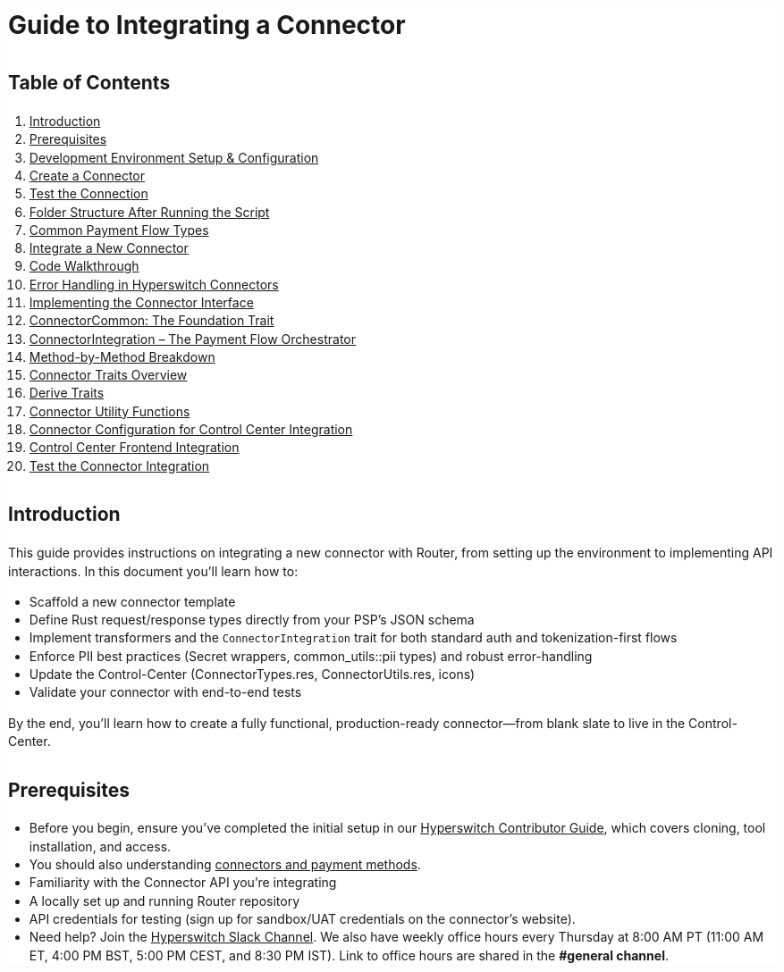 # Guide to Integrating a Connector

## Table of Contents

1. [Introduction](#introduction)  
2. [Prerequisites](#prerequisites)  
3. [Development Environment Setup & Configuration](#development-environment-setup--configuration)  
4. [Create a Connector](#create-a-connector)  
5. [Test the Connection](#test-the-connection)  
6. [Folder Structure After Running the Script](#folder-structure-after-running-the-script)  
7. [Common Payment Flow Types](#common-payment-flow-types)  
8. [Integrate a New Connector](#integrate-a-new-connector)  
9. [Code Walkthrough](#code-walkthrough)  
10. [Error Handling in Hyperswitch Connectors](#error-handling-in-hyperswitch-connectors)  
11. [Implementing the Connector Interface](#implementing-the-connector-interface)  
12. [ConnectorCommon: The Foundation Trait](#connectorcommon-the-foundation-trait)  
13. [ConnectorIntegration – The Payment Flow Orchestrator](#connectorintegration--the-payment-flow-orchestrator)  
14. [Method-by-Method Breakdown](#method-by-method-breakdown)  
15. [Connector Traits Overview](#connector-traits-overview)  
16. [Derive Traits](#derive-traits)  
17. [Connector Utility Functions](#connector-utility-functions)  
18. [Connector Configuration for Control Center Integration](#connector-configuration-for-control-center-integration)  
19. [Control Center Frontend Integration](#control-center-frontend-integration)  
20. [Test the Connector Integration](#test-the-connector-integration)  


## Introduction

This guide provides instructions on integrating a new connector with Router, from setting up the environment to implementing API interactions. In this document you’ll learn how to:

* Scaffold a new connector template
* Define Rust request/response types directly from your PSP’s JSON schema
* Implement transformers and the `ConnectorIntegration` trait for both standard auth and tokenization-first flows
* Enforce PII best practices (Secret wrappers, common\_utils::pii types) and robust error-handling
* Update the Control-Center (ConnectorTypes.res, ConnectorUtils.res, icons)
* Validate your connector with end-to-end tests

By the end, you’ll learn how to create a fully functional, production-ready connector—from blank slate to live in the Control-Center.

## Prerequisites

* Before you begin, ensure you’ve completed the initial setup in our [Hyperswitch Contributor Guide](https://github.com/juspay/hyperswitch/blob/2309c5311cb9a01ef371f3a3ef7c62c88a043696/docs/CONTRIBUTING.md?plain=1#L1), which covers cloning, tool installation, and access.
* You should also understanding [connectors and payment methods](https://hyperswitch.io/pm-list).
* Familiarity with the Connector API you’re integrating
* A locally set up and running Router repository
* API credentials for testing (sign up for sandbox/UAT credentials on the connector’s website).
* Need help? Join the [Hyperswitch Slack Channel](https://inviter.co/hyperswitch-slack). We also have weekly office hours every Thursday at 8:00 AM PT (11:00 AM ET, 4:00 PM BST, 5:00 PM CEST, and 8:30 PM IST). Link to office hours are shared in the **#general channel**.

